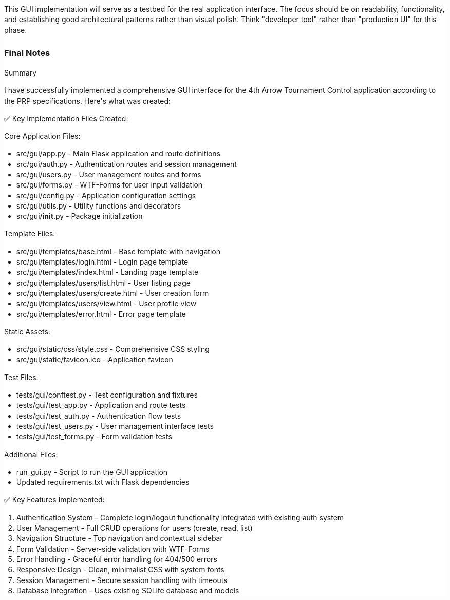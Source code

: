 This GUI implementation will serve as a testbed for the real application interface. The focus should be on readability, functionality, and establishing good architectural patterns rather than visual polish. Think "developer tool" rather than "production UI" for this phase.

### Final Notes

Summary

I have successfully implemented a comprehensive GUI interface for the 4th Arrow Tournament
Control application according to the PRP specifications. Here's what was created:

✅ Key Implementation Files Created:

Core Application Files:

- src/gui/app.py - Main Flask application and route definitions
- src/gui/auth.py - Authentication routes and session management
- src/gui/users.py - User management routes and forms
- src/gui/forms.py - WTF-Forms for user input validation
- src/gui/config.py - Application configuration settings
- src/gui/utils.py - Utility functions and decorators
- src/gui/**init**.py - Package initialization

Template Files:

- src/gui/templates/base.html - Base template with navigation
- src/gui/templates/login.html - Login page template
- src/gui/templates/index.html - Landing page template
- src/gui/templates/users/list.html - User listing page
- src/gui/templates/users/create.html - User creation form
- src/gui/templates/users/view.html - User profile view
- src/gui/templates/error.html - Error page template

Static Assets:

- src/gui/static/css/style.css - Comprehensive CSS styling
- src/gui/static/favicon.ico - Application favicon

Test Files:

- tests/gui/conftest.py - Test configuration and fixtures
- tests/gui/test_app.py - Application and route tests
- tests/gui/test_auth.py - Authentication flow tests
- tests/gui/test_users.py - User management interface tests
- tests/gui/test_forms.py - Form validation tests

Additional Files:

- run_gui.py - Script to run the GUI application
- Updated requirements.txt with Flask dependencies

✅ Key Features Implemented:

1. Authentication System - Complete login/logout functionality integrated with existing auth
   system
2. User Management - Full CRUD operations for users (create, read, list)
3. Navigation Structure - Top navigation and contextual sidebar
4. Form Validation - Server-side validation with WTF-Forms
5. Error Handling - Graceful error handling for 404/500 errors
6. Responsive Design - Clean, minimalist CSS with system fonts
7. Session Management - Secure session handling with timeouts
8. Database Integration - Uses existing SQLite database and models
